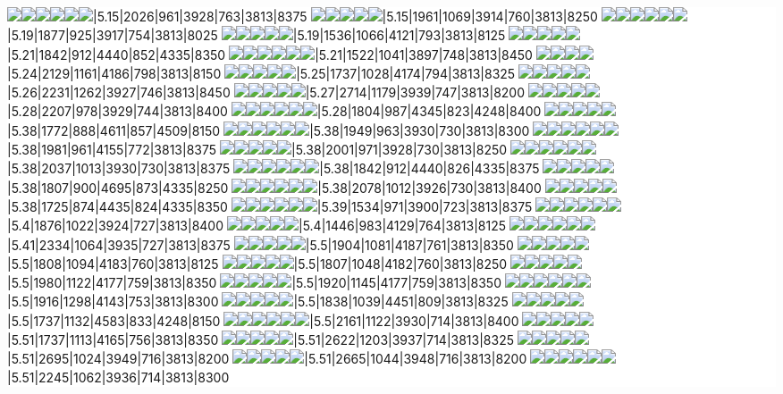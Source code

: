 ![](/item/6672.png)![](/item/6675.png)![](/item/1001.png)![](/item/1055.png)![](/item/1037.png)![](/item/1036.png)|5.15|2026|961|3928|763|3813|8375
![](/item/3033.png)![](/item/3091.png)![](/item/1001.png)![](/item/1055.png)![](/item/1038.png)|5.15|1961|1069|3914|760|3813|8250
![](/item/6672.png)![](/item/3006.png)![](/item/1055.png)![](/item/1038.png)![](/item/1038.png)![](/item/1037.png)|5.19|1877|925|3917|754|3813|8025
![](/item/3153.png)![](/item/3091.png)![](/item/1001.png)![](/item/1055.png)![](/item/1037.png)|5.19|1536|1066|4121|793|3813|8125
![](/item/6672.png)![](/item/6631.png)![](/item/1001.png)![](/item/1055.png)![](/item/1038.png)|5.21|1842|912|4440|852|4335|8350
![](/item/3124.png)![](/item/3085.png)![](/item/1055.png)![](/item/1038.png)![](/item/1036.png)![](/item/1036.png)|5.21|1522|1041|3897|748|3813|8450
![](/item/3153.png)![](/item/3142.png)![](/item/1055.png)![](/item/1038.png)|5.24|2129|1161|4186|798|3813|8150
![](/item/3153.png)![](/item/6675.png)![](/item/1001.png)![](/item/1055.png)![](/item/1037.png)|5.25|1737|1028|4174|794|3813|8325
![](/item/6695.png)![](/item/3033.png)![](/item/1055.png)![](/item/1038.png)![](/item/3006.png)|5.26|2231|1262|3927|746|3813|8450
![](/item/3142.png)![](/item/3033.png)![](/item/1055.png)![](/item/1038.png)![](/item/1036.png)|5.27|2714|1179|3939|747|3813|8200
![](/item/3142.png)![](/item/3091.png)![](/item/1055.png)![](/item/1038.png)![](/item/1036.png)|5.28|2207|978|3929|744|3813|8400
![](/item/6609.png)![](/item/3091.png)![](/item/1001.png)![](/item/1055.png)![](/item/1038.png)![](/item/1036.png)|5.28|1804|987|4345|823|4248|8400
![](/item/6672.png)![](/item/3071.png)![](/item/1001.png)![](/item/1055.png)![](/item/1038.png)|5.38|1772|888|4611|857|4509|8150
![](/item/6672.png)![](/item/3508.png)![](/item/1001.png)![](/item/1055.png)![](/item/1038.png)![](/item/1036.png)|5.38|1949|963|3930|730|3813|8300
![](/item/6672.png)![](/item/3074.png)![](/item/1001.png)![](/item/1055.png)![](/item/1037.png)![](/item/1036.png)|5.38|1981|961|4155|772|3813|8375
![](/item/6672.png)![](/item/6694.png)![](/item/1001.png)![](/item/1055.png)![](/item/1038.png)|5.38|2001|971|3928|730|3813|8250
![](/item/6672.png)![](/item/3031.png)![](/item/1001.png)![](/item/1055.png)![](/item/1037.png)![](/item/1036.png)|5.38|2037|1013|3930|730|3813|8375
![](/item/6672.png)![](/item/3161.png)![](/item/1001.png)![](/item/1055.png)![](/item/1037.png)![](/item/1036.png)|5.38|1842|912|4440|826|4335|8375
![](/item/6672.png)![](/item/6630.png)![](/item/1001.png)![](/item/1055.png)![](/item/1038.png)|5.38|1807|900|4695|873|4335|8250
![](/item/6672.png)![](/item/3036.png)![](/item/1001.png)![](/item/1055.png)![](/item/1038.png)![](/item/1036.png)|5.38|2078|1012|3926|730|3813|8400
![](/item/6672.png)![](/item/6632.png)![](/item/1001.png)![](/item/1055.png)![](/item/1038.png)|5.38|1725|874|4435|824|4335|8350
![](/item/3124.png)![](/item/3115.png)![](/item/1001.png)![](/item/1055.png)![](/item/1037.png)![](/item/1036.png)|5.39|1534|971|3900|723|3813|8375
![](/item/6672.png)![](/item/3087.png)![](/item/1001.png)![](/item/1055.png)![](/item/1038.png)![](/item/1036.png)|5.4|1876|1022|3924|727|3813|8400
![](/item/3153.png)![](/item/3115.png)![](/item/1001.png)![](/item/1055.png)![](/item/1037.png)|5.4|1446|983|4129|764|3813|8125
![](/item/6675.png)![](/item/3033.png)![](/item/1001.png)![](/item/1055.png)![](/item/1037.png)![](/item/1036.png)|5.41|2334|1064|3935|727|3813|8375
![](/item/3153.png)![](/item/6696.png)![](/item/1001.png)![](/item/1055.png)![](/item/1038.png)|5.5|1904|1081|4187|761|3813|8350
![](/item/3153.png)![](/item/6694.png)![](/item/1001.png)![](/item/1055.png)![](/item/1037.png)|5.5|1808|1094|4183|760|3813|8125
![](/item/3153.png)![](/item/3508.png)![](/item/1001.png)![](/item/1055.png)![](/item/1038.png)|5.5|1807|1048|4182|760|3813|8250
![](/item/3153.png)![](/item/6676.png)![](/item/1001.png)![](/item/1055.png)![](/item/1038.png)|5.5|1980|1122|4177|759|3813|8350
![](/item/3153.png)![](/item/3036.png)![](/item/1001.png)![](/item/1055.png)![](/item/1038.png)|5.5|1920|1145|4177|759|3813|8350
![](/item/3153.png)![](/item/6695.png)![](/item/1001.png)![](/item/1055.png)![](/item/1038.png)![](/item/1036.png)|5.5|1916|1298|4143|753|3813|8300
![](/item/3153.png)![](/item/3074.png)![](/item/1001.png)![](/item/1055.png)![](/item/1037.png)|5.5|1838|1039|4451|809|3813|8325
![](/item/3153.png)![](/item/6609.png)![](/item/1001.png)![](/item/1055.png)![](/item/1038.png)|5.5|1737|1132|4583|833|4248|8150
![](/item/3087.png)![](/item/3033.png)![](/item/1001.png)![](/item/1055.png)![](/item/1038.png)![](/item/1036.png)|5.5|2161|1122|3930|714|3813|8400
![](/item/3153.png)![](/item/3087.png)![](/item/1001.png)![](/item/1055.png)![](/item/1038.png)|5.51|1737|1113|4165|756|3813|8350
![](/item/6695.png)![](/item/3142.png)![](/item/1055.png)![](/item/1038.png)![](/item/1037.png)|5.51|2622|1203|3937|714|3813|8325
![](/item/6676.png)![](/item/3142.png)![](/item/1055.png)![](/item/1038.png)![](/item/1036.png)|5.51|2695|1024|3949|716|3813|8200
![](/item/3142.png)![](/item/3036.png)![](/item/1055.png)![](/item/1038.png)![](/item/1036.png)|5.51|2665|1044|3948|716|3813|8200
![](/item/3033.png)![](/item/3508.png)![](/item/1001.png)![](/item/1055.png)![](/item/1038.png)![](/item/1036.png)|5.51|2245|1062|3936|714|3813|8300